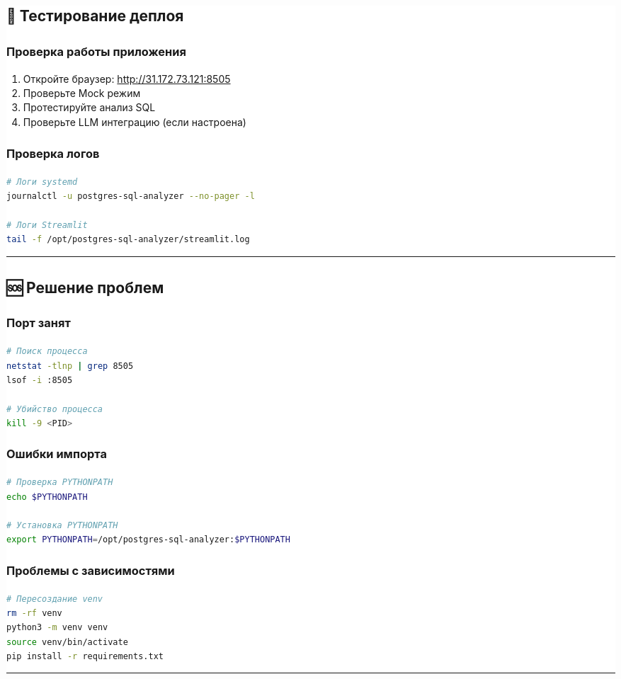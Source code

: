 ## 🧪 Тестирование деплоя

### **Проверка работы приложения**
1. Откройте браузер: http://31.172.73.121:8505
2. Проверьте Mock режим
3. Протестируйте анализ SQL
4. Проверьте LLM интеграцию (если настроена)

### **Проверка логов**
```bash
# Логи systemd
journalctl -u postgres-sql-analyzer --no-pager -l

# Логи Streamlit
tail -f /opt/postgres-sql-analyzer/streamlit.log
```

---

## 🆘 Решение проблем

### **Порт занят**
```bash
# Поиск процесса
netstat -tlnp | grep 8505
lsof -i :8505

# Убийство процесса
kill -9 <PID>
```

### **Ошибки импорта**
```bash
# Проверка PYTHONPATH
echo $PYTHONPATH

# Установка PYTHONPATH
export PYTHONPATH=/opt/postgres-sql-analyzer:$PYTHONPATH
```

### **Проблемы с зависимостями**
```bash
# Пересоздание venv
rm -rf venv
python3 -m venv venv
source venv/bin/activate
pip install -r requirements.txt
```

---
